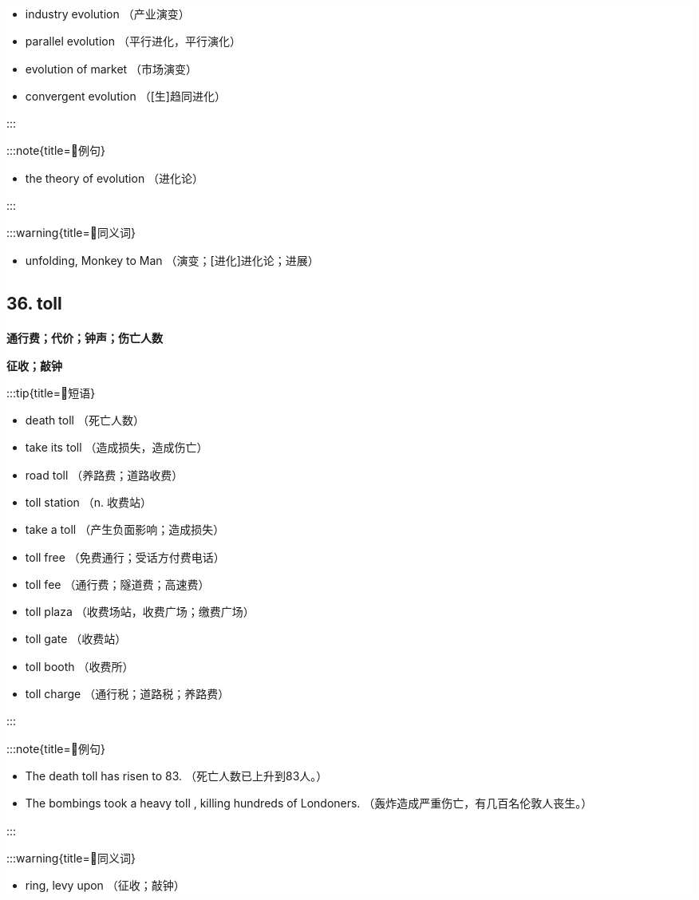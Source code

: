 - industry evolution （产业演变）

- parallel evolution （平行进化，平行演化）

- evolution of market （市场演变）

- convergent evolution （[生]趋同进化）

:::

:::note{title=🎤例句}

- the theory of evolution （进化论）

:::

:::warning{title=🤔同义词}

- unfolding, Monkey to Man （演变；[进化]进化论；进展）


## 36. toll

**通行费；代价；钟声；伤亡人数**

**征收；敲钟**

:::tip{title=🤩短语}

- death toll （死亡人数）

- take its toll （造成损失，造成伤亡）

- road toll （养路费；道路收费）

- toll station （n. 收费站）

- take a toll （产生负面影响；造成损失）

- toll free （免费通行；受话方付费电话）

- toll fee （通行费；隧道费；高速费）

- toll plaza （收费场站，收费广场；缴费广场）

- toll gate （收费站）

- toll booth （收费所）

- toll charge （通行税；道路税；养路费）

:::

:::note{title=🎤例句}

- The death toll has risen to 83. （死亡人数已上升到83人。）

- The bombings took a heavy toll , killing hundreds of Londoners. （轰炸造成严重伤亡，有几百名伦敦人丧生。）

:::

:::warning{title=🤔同义词}

- ring, levy upon （征收；敲钟）
